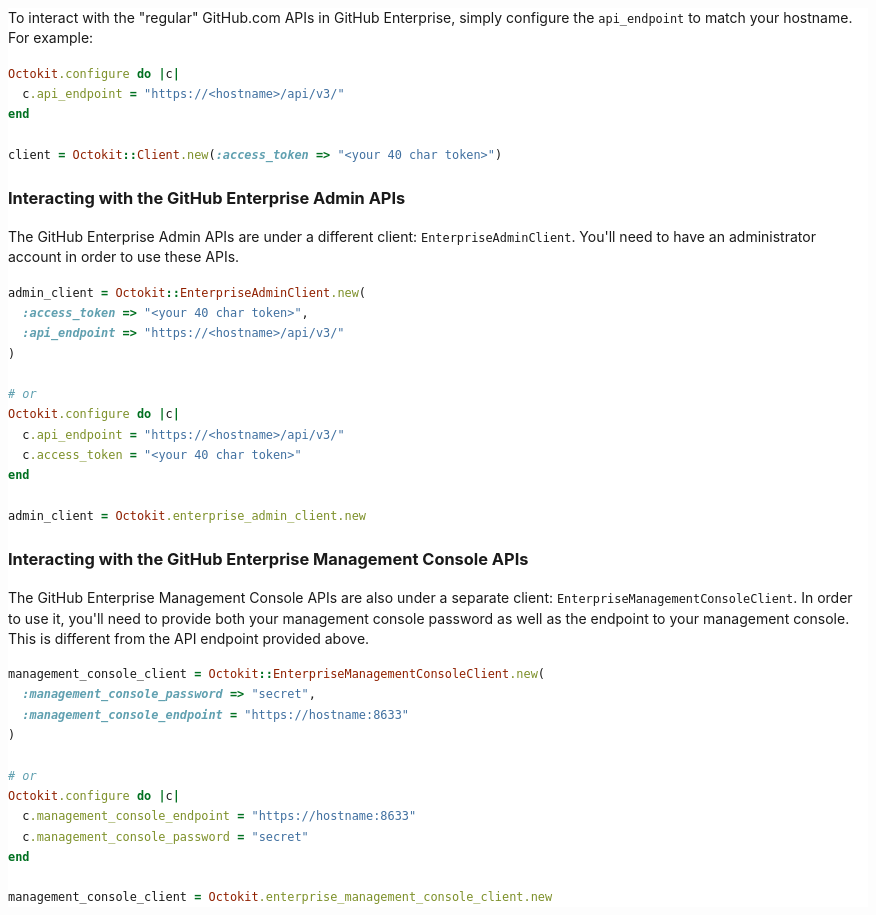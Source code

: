 To interact with the "regular" GitHub.com APIs in GitHub Enterprise, simply configure the `api_endpoint` to match your hostname. For example:

```ruby
Octokit.configure do |c|
  c.api_endpoint = "https://<hostname>/api/v3/"
end

client = Octokit::Client.new(:access_token => "<your 40 char token>")
```

### Interacting with the GitHub Enterprise Admin APIs

The GitHub Enterprise Admin APIs are under a different client: `EnterpriseAdminClient`. You'll need to have an administrator account in order to use these APIs.

```ruby
admin_client = Octokit::EnterpriseAdminClient.new(
  :access_token => "<your 40 char token>",
  :api_endpoint => "https://<hostname>/api/v3/"
)

# or
Octokit.configure do |c|
  c.api_endpoint = "https://<hostname>/api/v3/"
  c.access_token = "<your 40 char token>"
end

admin_client = Octokit.enterprise_admin_client.new
```

### Interacting with the GitHub Enterprise Management Console APIs

The GitHub Enterprise Management Console APIs are also under a separate client: `EnterpriseManagementConsoleClient`. In order to use it, you'll need to provide both your management console password as well as the endpoint to your management console. This is different from the API endpoint provided above.

```ruby
management_console_client = Octokit::EnterpriseManagementConsoleClient.new(
  :management_console_password => "secret",
  :management_console_endpoint = "https://hostname:8633"
)

# or
Octokit.configure do |c|
  c.management_console_endpoint = "https://hostname:8633"
  c.management_console_password = "secret"
end

management_console_client = Octokit.enterprise_management_console_client.new
```
